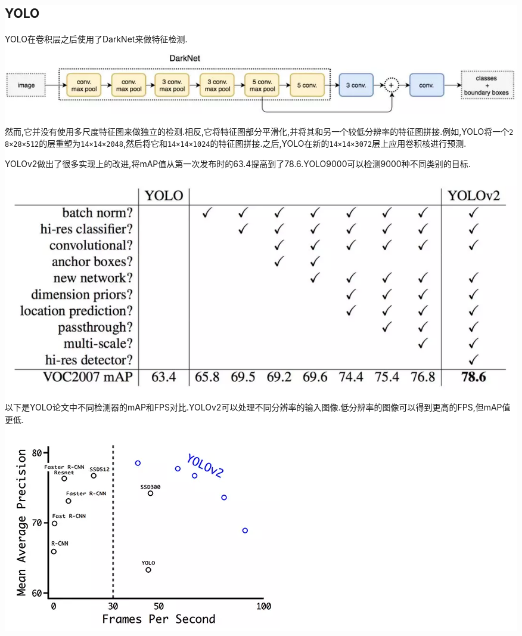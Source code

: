 ## YOLO
YOLO在卷积层之后使用了DarkNet来做特征检测.

![](RCNN_to_SSD.md.27.jpg)

然而,它并没有使用多尺度特征图来做独立的检测.相反,它将特征图部分平滑化,并将其和另一个较低分辨率的特征图拼接.例如,YOLO将一个`28×28×512`的层重塑为`14×14×2048`,然后将它和`14×14×1024`的特征图拼接.之后,YOLO在新的`14×14×3072`层上应用卷积核进行预测.

YOLOv2做出了很多实现上的改进,将mAP值从第一次发布时的63.4提高到了78.6.YOLO9000可以检测9000种不同类别的目标.

![](RCNN_to_SSD.md.28.jpg)

以下是YOLO论文中不同检测器的mAP和FPS对比.YOLOv2可以处理不同分辨率的输入图像.低分辨率的图像可以得到更高的FPS,但mAP值更低.

![](RCNN_to_SSD.md.29.jpg)
